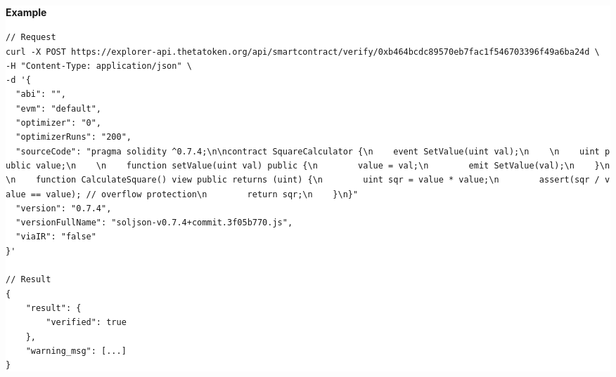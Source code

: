 **Example**
```
// Request 
curl -X POST https://explorer-api.thetatoken.org/api/smartcontract/verify/0xb464bcdc89570eb7fac1f546703396f49a6ba24d \
-H "Content-Type: application/json" \
-d '{
  "abi": "",
  "evm": "default",
  "optimizer": "0",
  "optimizerRuns": "200",
  "sourceCode": "pragma solidity ^0.7.4;\n\ncontract SquareCalculator {\n    event SetValue(uint val);\n    \n    uint public value;\n    \n    function setValue(uint val) public {\n        value = val;\n        emit SetValue(val);\n    }\n    \n    function CalculateSquare() view public returns (uint) {\n        uint sqr = value * value;\n        assert(sqr / value == value); // overflow protection\n        return sqr;\n    }\n}"
  "version": "0.7.4",
  "versionFullName": "soljson-v0.7.4+commit.3f05b770.js",
  "viaIR": "false"
}'

// Result
{
    "result": {
        "verified": true
    },
    "warning_msg": [...]
}
```